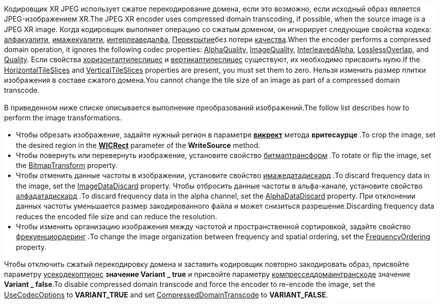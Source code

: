 <span data-ttu-id="cbe4e-183">Кодировщик XR JPEG использует сжатое перекодирование домена, если это возможно, если исходный образ является JPEG-изображением XR.</span><span class="sxs-lookup"><span data-stu-id="cbe4e-183">The JPEG XR encoder uses compressed domain transcoding, if possible, when the source image is a JPEG XR image.</span></span> <span data-ttu-id="cbe4e-184">Когда кодировщик выполняет операцию со сжатым доменом, он игнорирует следующие свойства кодека: [алфакуалити](#alphaquality), [имажекуалити](#imagequality), [интерлеаведалфа](#interleavedalpha), [](#lossless)[Перекрытие](#overlap)без потери [качества](#image-quality-settings).</span><span class="sxs-lookup"><span data-stu-id="cbe4e-184">When the encoder performs a compressed domain operation, it ignores the following codec properties: [AlphaQuality](#alphaquality), [ImageQuality](#imagequality), [InterleavedAlpha](#interleavedalpha), [Lossless](#lossless)[Overlap](#overlap), and [Quality](#image-quality-settings).</span></span> <span data-ttu-id="cbe4e-185">Если свойства [хоризонталтилеслицес](/windows) и [вертикалтилеслицес](/windows) существуют, их необходимо присвоить нулю.</span><span class="sxs-lookup"><span data-stu-id="cbe4e-185">If the [HorizontalTileSlices](/windows) and [VerticalTileSlices](/windows) properties are present, you must set them to zero.</span></span> <span data-ttu-id="cbe4e-186">Нельзя изменить размер плитки изображения в составе сжатого домена.</span><span class="sxs-lookup"><span data-stu-id="cbe4e-186">You cannot change the tile size of an image as part of a compressed domain transcode.</span></span>

<span data-ttu-id="cbe4e-187">В приведенном ниже списке описывается выполнение преобразований изображений.</span><span class="sxs-lookup"><span data-stu-id="cbe4e-187">The follow list describes how to perform the image transformations.</span></span>

-   <span data-ttu-id="cbe4e-188">Чтобы обрезать изображение, задайте нужный регион в параметре [**викрект**](/windows/desktop/api/Wincodec/nf-wincodec-iwicbitmapframeencode-writesource) метода **вритесаурце** .</span><span class="sxs-lookup"><span data-stu-id="cbe4e-188">To crop the image, set the desired region in the [**WICRect**](/windows/desktop/api/Wincodec/nf-wincodec-iwicbitmapframeencode-writesource) parameter of the **WriteSource** method.</span></span>
-   <span data-ttu-id="cbe4e-189">Чтобы повернуть или перевернуть изображение, установите свойство [битмаптрансформ](#bitmaptransform) .</span><span class="sxs-lookup"><span data-stu-id="cbe4e-189">To rotate or flip the image, set the [BitmapTransform](#bitmaptransform) property.</span></span>
-   <span data-ttu-id="cbe4e-190">Чтобы отменить данные частоты в изображении, установите свойство [имажедатадискард](#imagedatadiscard) .</span><span class="sxs-lookup"><span data-stu-id="cbe4e-190">To discard frequency data in the image, set the [ImageDataDiscard](#imagedatadiscard) property.</span></span> <span data-ttu-id="cbe4e-191">Чтобы отбросить данные частоты в альфа-канале, установите свойство [алфадатадискард](#alphadatadiscard) .</span><span class="sxs-lookup"><span data-stu-id="cbe4e-191">To discard frequency data in the alpha channel, set the [AlphaDataDiscard](#alphadatadiscard) property.</span></span> <span data-ttu-id="cbe4e-192">При отклонении данных частоты уменьшается размер закодированного файла и может снизиться разрешение.</span><span class="sxs-lookup"><span data-stu-id="cbe4e-192">Discarding frequency data reduces the encoded file size and can reduce the resolution.</span></span>
-   <span data-ttu-id="cbe4e-193">Чтобы изменить организацию изображения между частотой и пространственной сортировкой, задайте свойство [фрекуенциордеринг](/windows) .</span><span class="sxs-lookup"><span data-stu-id="cbe4e-193">To change the image organization between frequency and spatial ordering, set the [FrequencyOrdering](/windows) property.</span></span>

<span data-ttu-id="cbe4e-194">Чтобы отключить сжатый перекодировку домена и заставить кодировщик повторно закодировать образ, присвойте параметру [усекодекоптионс](#usecodecoptions) **значение Variant \_ true** и присвойте параметру [компресседдомаинтранскоде](#compresseddomaintranscode) значение **Variant \_ false**.</span><span class="sxs-lookup"><span data-stu-id="cbe4e-194">To disable compressed domain transcode and force the encoder to re-encode the image, set the [UseCodecOptions](#usecodecoptions) to **VARIANT\_TRUE** and set [CompressedDomainTranscode](#compresseddomaintranscode) to **VARIANT\_FALSE**.</span></span>
